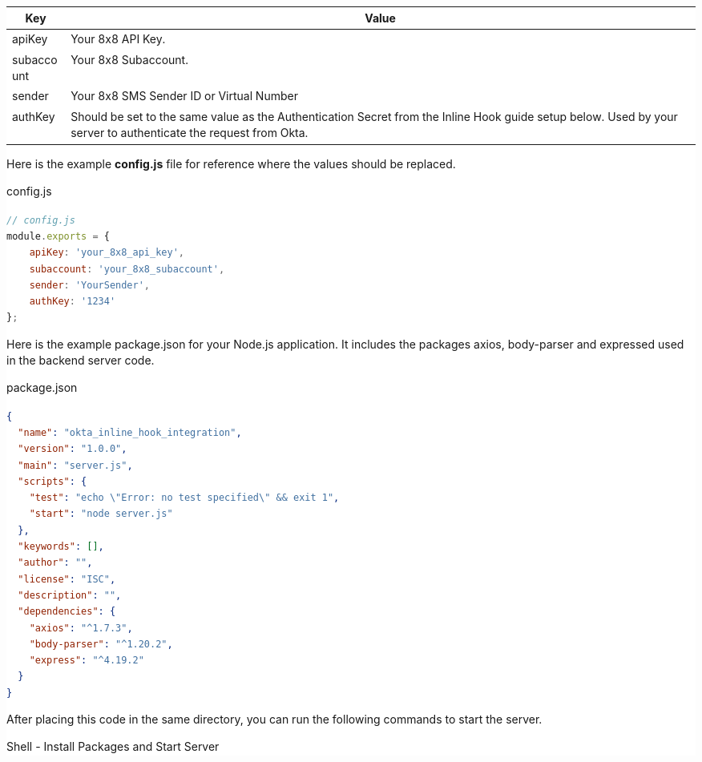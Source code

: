 | Key | Value |
| --- | --- |
| apiKey | Your 8x8 API Key. |
| subaccount | Your 8x8 Subaccount. |
| sender | Your 8x8 SMS Sender ID or Virtual Number |
| authKey | Should be set to the same value as the Authentication Secret from the Inline Hook guide setup below. Used by your server to authenticate the request from Okta. |

Here is the example **config.js** file for reference where the values should be replaced.

config.js

```javascript
// config.js
module.exports = {
    apiKey: 'your_8x8_api_key',
    subaccount: 'your_8x8_subaccount',
    sender: 'YourSender',
    authKey: '1234'
};

```

Here is the example package.json for your Node.js application. It includes the packages axios, body-parser and expressed used in the backend server code.

package.json

```json
{
  "name": "okta_inline_hook_integration",
  "version": "1.0.0",
  "main": "server.js",
  "scripts": {
    "test": "echo \"Error: no test specified\" && exit 1",
    "start": "node server.js"
  },
  "keywords": [],
  "author": "",
  "license": "ISC",
  "description": "",
  "dependencies": {
    "axios": "^1.7.3",
    "body-parser": "^1.20.2",
    "express": "^4.19.2"
  }
}

```

After placing this code in the same directory, you can run the following commands to start the server.

Shell - Install Packages and Start Server

